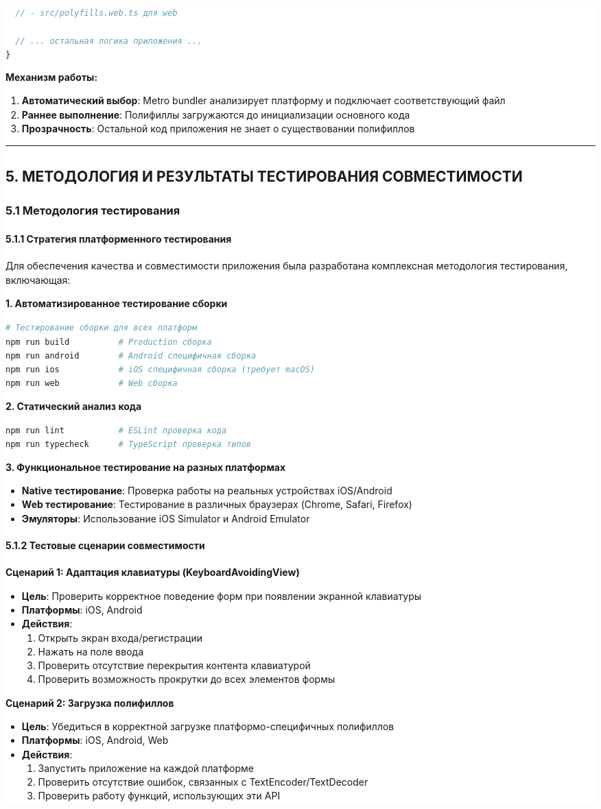 ```typescript
  // - src/polyfills.web.ts для web
  
  // ... остальная логика приложения ...
}
```

**Механизм работы:**
1. **Автоматический выбор**: Metro bundler анализирует платформу и подключает соответствующий файл
2. **Раннее выполнение**: Полифиллы загружаются до инициализации основного кода
3. **Прозрачность**: Остальной код приложения не знает о существовании полифиллов

---

## 5. МЕТОДОЛОГИЯ И РЕЗУЛЬТАТЫ ТЕСТИРОВАНИЯ СОВМЕСТИМОСТИ

### 5.1 Методология тестирования

#### 5.1.1 Стратегия платформенного тестирования

Для обеспечения качества и совместимости приложения была разработана комплексная методология тестирования, включающая:

**1. Автоматизированное тестирование сборки**
```bash
# Тестирование сборки для всех платформ
npm run build          # Production сборка
npm run android        # Android специфичная сборка
npm run ios            # iOS специфичная сборка (требует macOS)
npm run web            # Web сборка
```

**2. Статический анализ кода**
```bash
npm run lint           # ESLint проверка кода
npm run typecheck      # TypeScript проверка типов
```

**3. Функциональное тестирование на разных платформах**
- **Native тестирование**: Проверка работы на реальных устройствах iOS/Android
- **Web тестирование**: Тестирование в различных браузерах (Chrome, Safari, Firefox)
- **Эмуляторы**: Использование iOS Simulator и Android Emulator

#### 5.1.2 Тестовые сценарии совместимости

**Сценарий 1: Адаптация клавиатуры (KeyboardAvoidingView)**
- **Цель**: Проверить корректное поведение форм при появлении экранной клавиатуры
- **Платформы**: iOS, Android
- **Действия**: 
  1. Открыть экран входа/регистрации
  2. Нажать на поле ввода
  3. Проверить отсутствие перекрытия контента клавиатурой
  4. Проверить возможность прокрутки до всех элементов формы

**Сценарий 2: Загрузка полифиллов**
- **Цель**: Убедиться в корректной загрузке платформо-специфичных полифиллов
- **Платформы**: iOS, Android, Web
- **Действия**:
  1. Запустить приложение на каждой платформе
  2. Проверить отсутствие ошибок, связанных с TextEncoder/TextDecoder
  3. Проверить работу функций, использующих эти API
